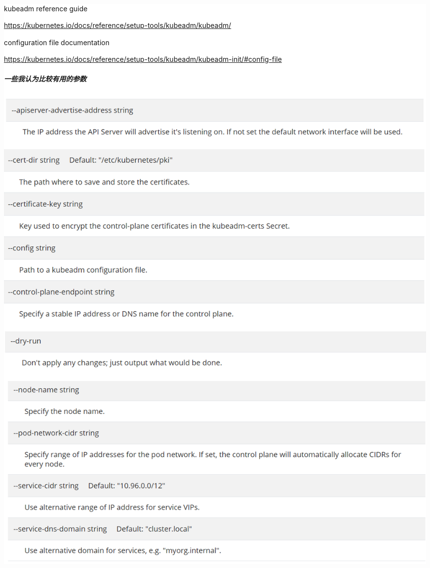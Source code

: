 kubeadm reference guide

https://kubernetes.io/docs/reference/setup-tools/kubeadm/kubeadm/

configuration file documentation

https://kubernetes.io/docs/reference/setup-tools/kubeadm/kubeadm-init/#config-file

##### 一些我认为比较有用的参数

![image-20200804094249789](deploy%20k8s.assets/image-20200804094249789.png)

![image-20200804094305070](deploy%20k8s.assets/image-20200804094305070.png)

![image-20200804094320873](deploy%20k8s.assets/image-20200804094320873.png)

![image-20200804094348512](deploy%20k8s.assets/image-20200804094348512.png)
